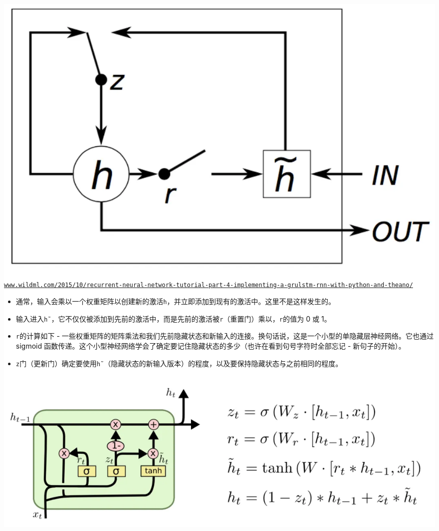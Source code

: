 ![](img/7-5.webp)

[`www.wildml.com/2015/10/recurrent-neural-network-tutorial-part-4-implementing-a-grulstm-rnn-with-python-and-theano/`](http://www.wildml.com/2015/10/recurrent-neural-network-tutorial-part-4-implementing-a-grulstm-rnn-with-python-and-theano/)

+   通常，输入会乘以一个权重矩阵以创建新的激活`h`，并立即添加到现有的激活中。这里不是这样发生的。

+   输入进入`h˜`，它不仅仅被添加到先前的激活中，而是先前的激活被`r`（重置门）乘以，`r`的值为 0 或 1。

+   `r`的计算如下 - 一些权重矩阵的矩阵乘法和我们先前隐藏状态和新输入的连接。换句话说，这是一个小型的单隐藏层神经网络。它也通过 sigmoid 函数传递。这个小型神经网络学会了确定要记住隐藏状态的多少（也许在看到句号字符时全部忘记 - 新句子的开始）。

+   `z`门（更新门）确定要使用`h˜`（隐藏状态的新输入版本）的程度，以及要保持隐藏状态与之前相同的程度。

![](img/7-6.webp)
